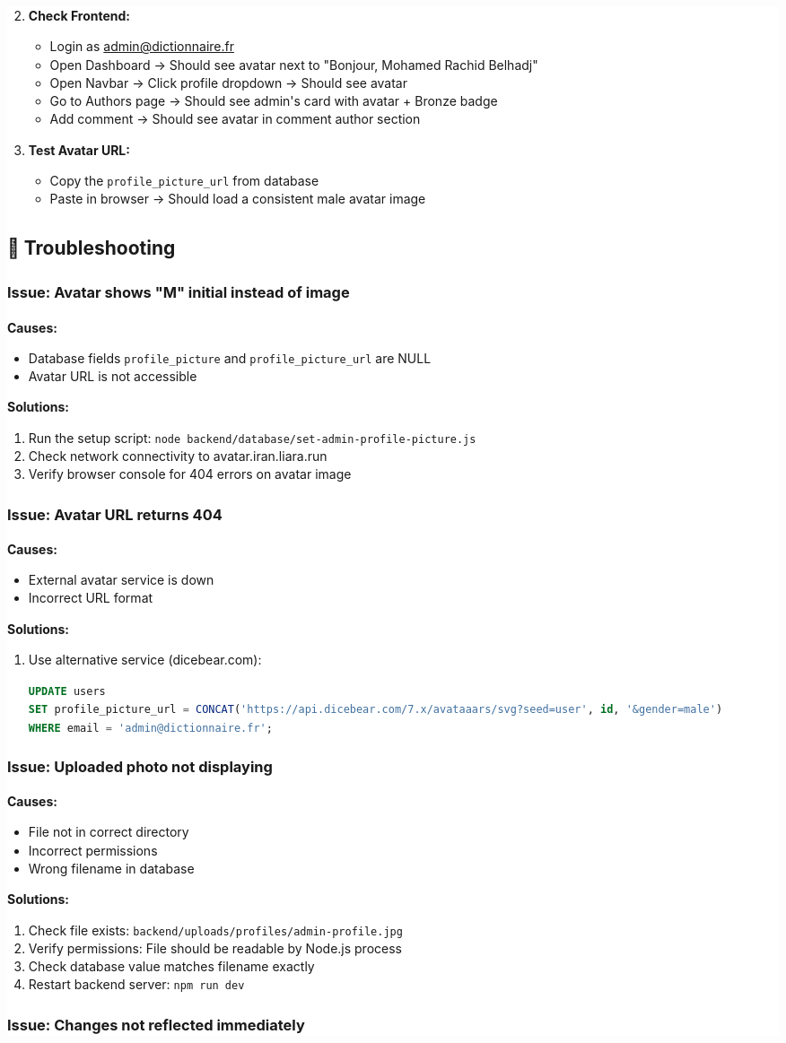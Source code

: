 2. **Check Frontend:**
   - Login as admin@dictionnaire.fr
   - Open Dashboard → Should see avatar next to "Bonjour, Mohamed Rachid Belhadj"
   - Open Navbar → Click profile dropdown → Should see avatar
   - Go to Authors page → Should see admin's card with avatar + Bronze badge
   - Add comment → Should see avatar in comment author section

3. **Test Avatar URL:**
   - Copy the `profile_picture_url` from database
   - Paste in browser → Should load a consistent male avatar image

## 🐛 Troubleshooting

### Issue: Avatar shows "M" initial instead of image

**Causes:**
- Database fields `profile_picture` and `profile_picture_url` are NULL
- Avatar URL is not accessible

**Solutions:**
1. Run the setup script: `node backend/database/set-admin-profile-picture.js`
2. Check network connectivity to avatar.iran.liara.run
3. Verify browser console for 404 errors on avatar image

### Issue: Avatar URL returns 404

**Causes:**
- External avatar service is down
- Incorrect URL format

**Solutions:**
1. Use alternative service (dicebear.com):
   ```sql
   UPDATE users 
   SET profile_picture_url = CONCAT('https://api.dicebear.com/7.x/avataaars/svg?seed=user', id, '&gender=male')
   WHERE email = 'admin@dictionnaire.fr';
   ```

### Issue: Uploaded photo not displaying

**Causes:**
- File not in correct directory
- Incorrect permissions
- Wrong filename in database

**Solutions:**
1. Check file exists: `backend/uploads/profiles/admin-profile.jpg`
2. Verify permissions: File should be readable by Node.js process
3. Check database value matches filename exactly
4. Restart backend server: `npm run dev`

### Issue: Changes not reflected immediately
